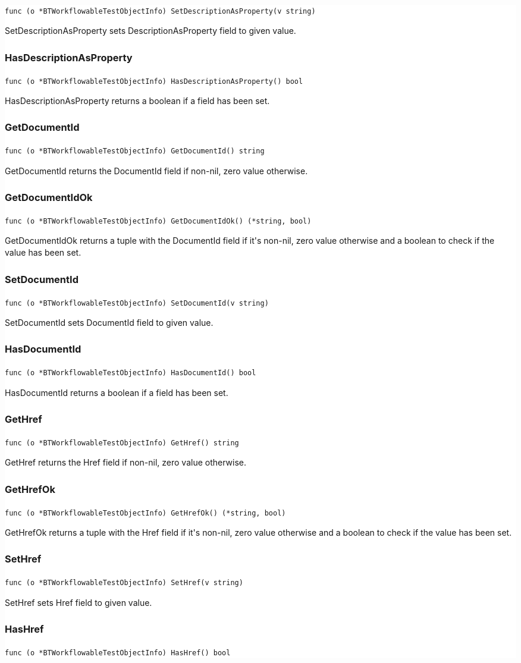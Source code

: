 `func (o *BTWorkflowableTestObjectInfo) SetDescriptionAsProperty(v string)`

SetDescriptionAsProperty sets DescriptionAsProperty field to given value.

### HasDescriptionAsProperty

`func (o *BTWorkflowableTestObjectInfo) HasDescriptionAsProperty() bool`

HasDescriptionAsProperty returns a boolean if a field has been set.

### GetDocumentId

`func (o *BTWorkflowableTestObjectInfo) GetDocumentId() string`

GetDocumentId returns the DocumentId field if non-nil, zero value otherwise.

### GetDocumentIdOk

`func (o *BTWorkflowableTestObjectInfo) GetDocumentIdOk() (*string, bool)`

GetDocumentIdOk returns a tuple with the DocumentId field if it's non-nil, zero value otherwise
and a boolean to check if the value has been set.

### SetDocumentId

`func (o *BTWorkflowableTestObjectInfo) SetDocumentId(v string)`

SetDocumentId sets DocumentId field to given value.

### HasDocumentId

`func (o *BTWorkflowableTestObjectInfo) HasDocumentId() bool`

HasDocumentId returns a boolean if a field has been set.

### GetHref

`func (o *BTWorkflowableTestObjectInfo) GetHref() string`

GetHref returns the Href field if non-nil, zero value otherwise.

### GetHrefOk

`func (o *BTWorkflowableTestObjectInfo) GetHrefOk() (*string, bool)`

GetHrefOk returns a tuple with the Href field if it's non-nil, zero value otherwise
and a boolean to check if the value has been set.

### SetHref

`func (o *BTWorkflowableTestObjectInfo) SetHref(v string)`

SetHref sets Href field to given value.

### HasHref

`func (o *BTWorkflowableTestObjectInfo) HasHref() bool`

